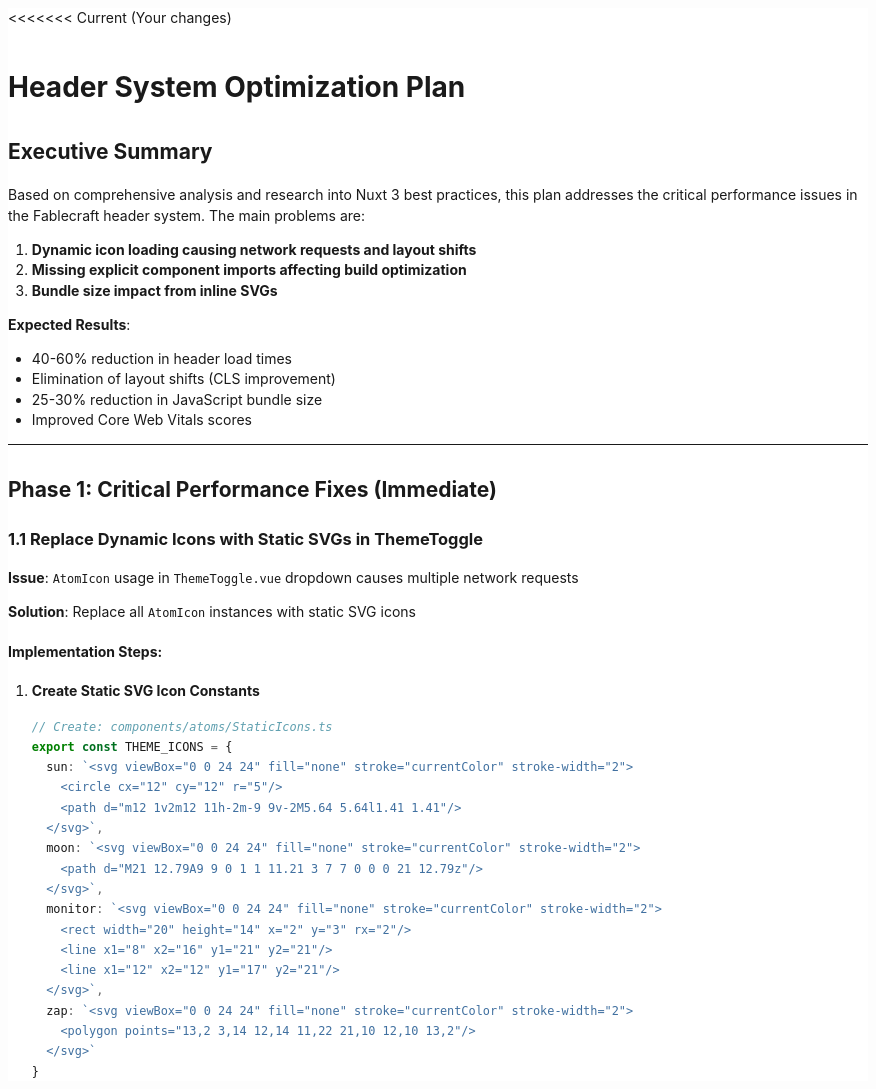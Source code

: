 <<<<<<< Current (Your changes)
# Header System Optimization Plan

## Executive Summary

Based on comprehensive analysis and research into Nuxt 3 best practices, this plan addresses the critical performance issues in the Fablecraft header system. The main problems are:

1. **Dynamic icon loading causing network requests and layout shifts**
2. **Missing explicit component imports affecting build optimization**
3. **Bundle size impact from inline SVGs**

**Expected Results**: 
- 40-60% reduction in header load times
- Elimination of layout shifts (CLS improvement)
- 25-30% reduction in JavaScript bundle size
- Improved Core Web Vitals scores

---

## Phase 1: Critical Performance Fixes (Immediate)

### 1.1 Replace Dynamic Icons with Static SVGs in ThemeToggle

**Issue**: `AtomIcon` usage in `ThemeToggle.vue` dropdown causes multiple network requests

**Solution**: Replace all `AtomIcon` instances with static SVG icons

#### Implementation Steps:

1. **Create Static SVG Icon Constants**
   ```typescript
   // Create: components/atoms/StaticIcons.ts
   export const THEME_ICONS = {
     sun: `<svg viewBox="0 0 24 24" fill="none" stroke="currentColor" stroke-width="2">
       <circle cx="12" cy="12" r="5"/>
       <path d="m12 1v2m12 11h-2m-9 9v-2M5.64 5.64l1.41 1.41"/>
     </svg>`,
     moon: `<svg viewBox="0 0 24 24" fill="none" stroke="currentColor" stroke-width="2">
       <path d="M21 12.79A9 9 0 1 1 11.21 3 7 7 0 0 0 21 12.79z"/>
     </svg>`,
     monitor: `<svg viewBox="0 0 24 24" fill="none" stroke="currentColor" stroke-width="2">
       <rect width="20" height="14" x="2" y="3" rx="2"/>
       <line x1="8" x2="16" y1="21" y2="21"/>
       <line x1="12" x2="12" y1="17" y2="21"/>
     </svg>`,
     zap: `<svg viewBox="0 0 24 24" fill="none" stroke="currentColor" stroke-width="2">
       <polygon points="13,2 3,14 12,14 11,22 21,10 12,10 13,2"/>
     </svg>`
   }
   ```
